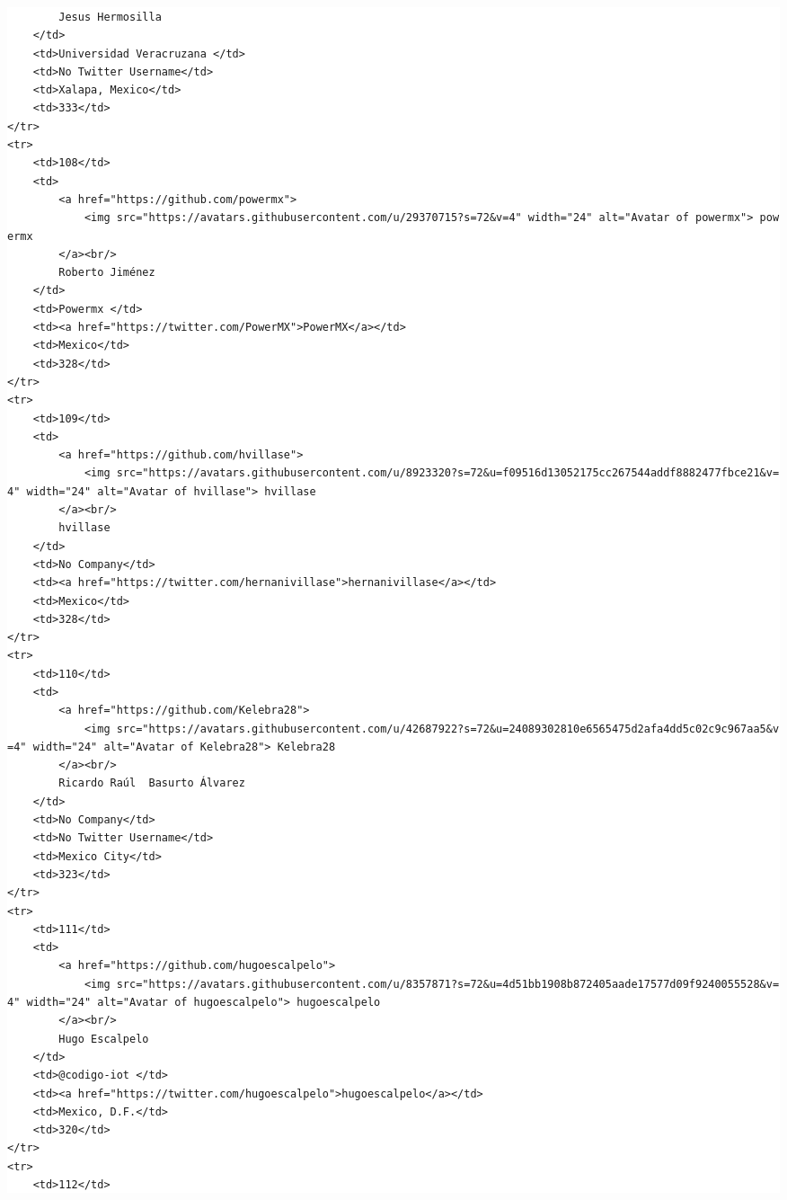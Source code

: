 			Jesus Hermosilla
		</td>
		<td>Universidad Veracruzana </td>
		<td>No Twitter Username</td>
		<td>Xalapa, Mexico</td>
		<td>333</td>
	</tr>
	<tr>
		<td>108</td>
		<td>
			<a href="https://github.com/powermx">
				<img src="https://avatars.githubusercontent.com/u/29370715?s=72&v=4" width="24" alt="Avatar of powermx"> powermx
			</a><br/>
			Roberto Jiménez
		</td>
		<td>Powermx </td>
		<td><a href="https://twitter.com/PowerMX">PowerMX</a></td>
		<td>Mexico</td>
		<td>328</td>
	</tr>
	<tr>
		<td>109</td>
		<td>
			<a href="https://github.com/hvillase">
				<img src="https://avatars.githubusercontent.com/u/8923320?s=72&u=f09516d13052175cc267544addf8882477fbce21&v=4" width="24" alt="Avatar of hvillase"> hvillase
			</a><br/>
			hvillase
		</td>
		<td>No Company</td>
		<td><a href="https://twitter.com/hernanivillase">hernanivillase</a></td>
		<td>Mexico</td>
		<td>328</td>
	</tr>
	<tr>
		<td>110</td>
		<td>
			<a href="https://github.com/Kelebra28">
				<img src="https://avatars.githubusercontent.com/u/42687922?s=72&u=24089302810e6565475d2afa4dd5c02c9c967aa5&v=4" width="24" alt="Avatar of Kelebra28"> Kelebra28
			</a><br/>
			Ricardo Raúl  Basurto Álvarez
		</td>
		<td>No Company</td>
		<td>No Twitter Username</td>
		<td>Mexico City</td>
		<td>323</td>
	</tr>
	<tr>
		<td>111</td>
		<td>
			<a href="https://github.com/hugoescalpelo">
				<img src="https://avatars.githubusercontent.com/u/8357871?s=72&u=4d51bb1908b872405aade17577d09f9240055528&v=4" width="24" alt="Avatar of hugoescalpelo"> hugoescalpelo
			</a><br/>
			Hugo Escalpelo
		</td>
		<td>@codigo-iot </td>
		<td><a href="https://twitter.com/hugoescalpelo">hugoescalpelo</a></td>
		<td>Mexico, D.F.</td>
		<td>320</td>
	</tr>
	<tr>
		<td>112</td>
